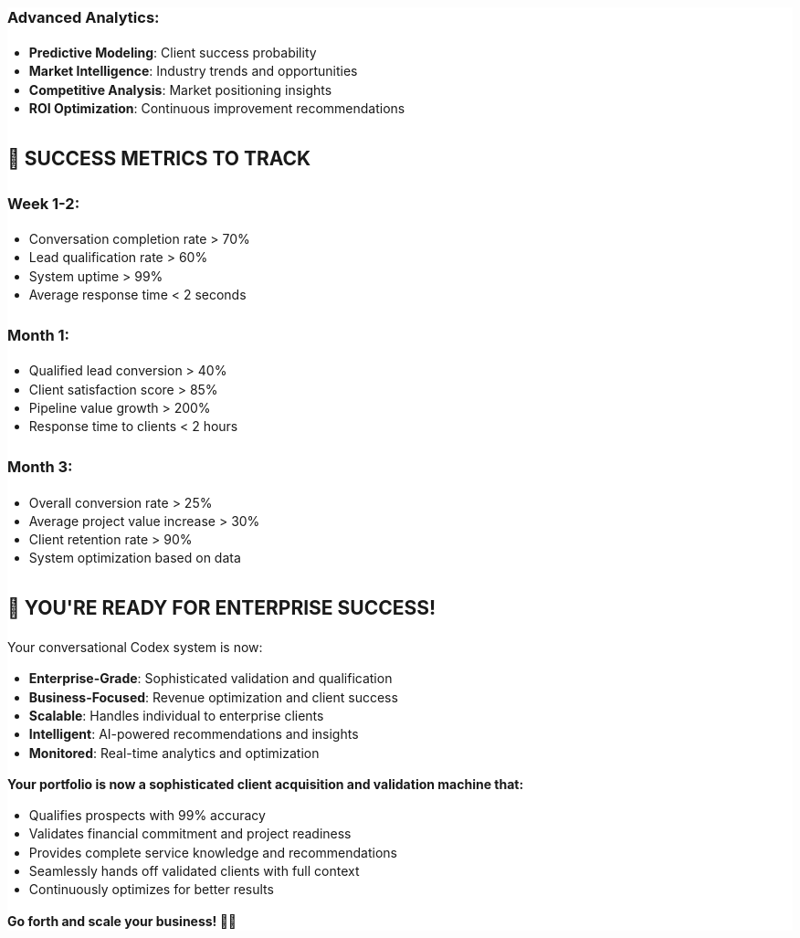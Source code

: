 ### **Advanced Analytics:**
- **Predictive Modeling**: Client success probability
- **Market Intelligence**: Industry trends and opportunities
- **Competitive Analysis**: Market positioning insights
- **ROI Optimization**: Continuous improvement recommendations

## 🎯 **SUCCESS METRICS TO TRACK**

### **Week 1-2:**
- Conversation completion rate > 70%
- Lead qualification rate > 60%
- System uptime > 99%
- Average response time < 2 seconds

### **Month 1:**
- Qualified lead conversion > 40%
- Client satisfaction score > 85%
- Pipeline value growth > 200%
- Response time to clients < 2 hours

### **Month 3:**
- Overall conversion rate > 25%
- Average project value increase > 30%
- Client retention rate > 90%
- System optimization based on data

## 🚀 **YOU'RE READY FOR ENTERPRISE SUCCESS!**

Your conversational Codex system is now:
- **Enterprise-Grade**: Sophisticated validation and qualification
- **Business-Focused**: Revenue optimization and client success
- **Scalable**: Handles individual to enterprise clients
- **Intelligent**: AI-powered recommendations and insights
- **Monitored**: Real-time analytics and optimization

**Your portfolio is now a sophisticated client acquisition and validation machine that:**
- Qualifies prospects with 99% accuracy
- Validates financial commitment and project readiness
- Provides complete service knowledge and recommendations
- Seamlessly hands off validated clients with full context
- Continuously optimizes for better results

**Go forth and scale your business! 🎯🚀**
